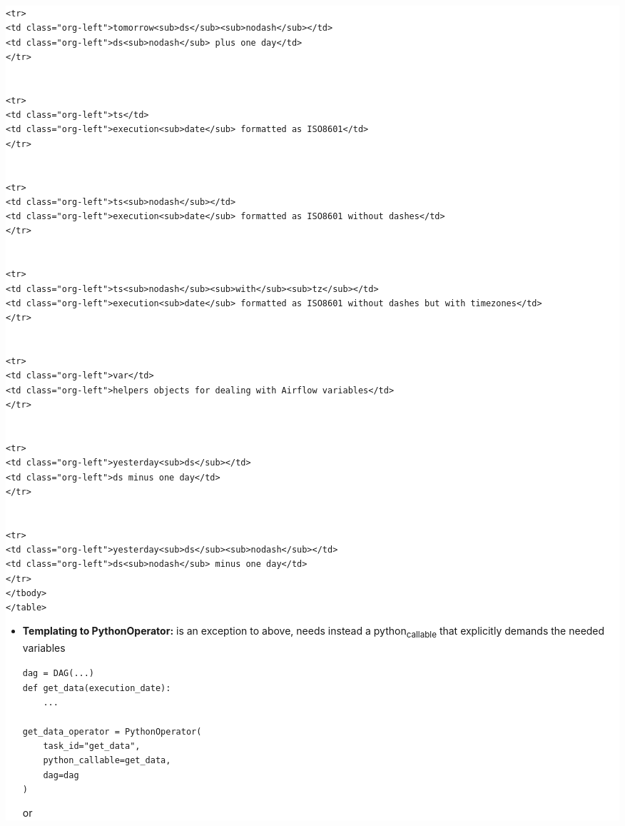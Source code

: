     
    <tr>
    <td class="org-left">tomorrow<sub>ds</sub><sub>nodash</sub></td>
    <td class="org-left">ds<sub>nodash</sub> plus one day</td>
    </tr>
    
    
    <tr>
    <td class="org-left">ts</td>
    <td class="org-left">execution<sub>date</sub> formatted as ISO8601</td>
    </tr>
    
    
    <tr>
    <td class="org-left">ts<sub>nodash</sub></td>
    <td class="org-left">execution<sub>date</sub> formatted as ISO8601 without dashes</td>
    </tr>
    
    
    <tr>
    <td class="org-left">ts<sub>nodash</sub><sub>with</sub><sub>tz</sub></td>
    <td class="org-left">execution<sub>date</sub> formatted as ISO8601 without dashes but with timezones</td>
    </tr>
    
    
    <tr>
    <td class="org-left">var</td>
    <td class="org-left">helpers objects for dealing with Airflow variables</td>
    </tr>
    
    
    <tr>
    <td class="org-left">yesterday<sub>ds</sub></td>
    <td class="org-left">ds minus one day</td>
    </tr>
    
    
    <tr>
    <td class="org-left">yesterday<sub>ds</sub><sub>nodash</sub></td>
    <td class="org-left">ds<sub>nodash</sub> minus one day</td>
    </tr>
    </tbody>
    </table>
-   **Templating to PythonOperator:** is an exception to above, needs instead a python<sub>callable</sub> that explicitly demands the needed variables
    
        dag = DAG(...)
        def get_data(execution_date):
            ...
        
        get_data_operator = PythonOperator(
            task_id="get_data",
            python_callable=get_data,
            dag=dag
        )
    
    or
    